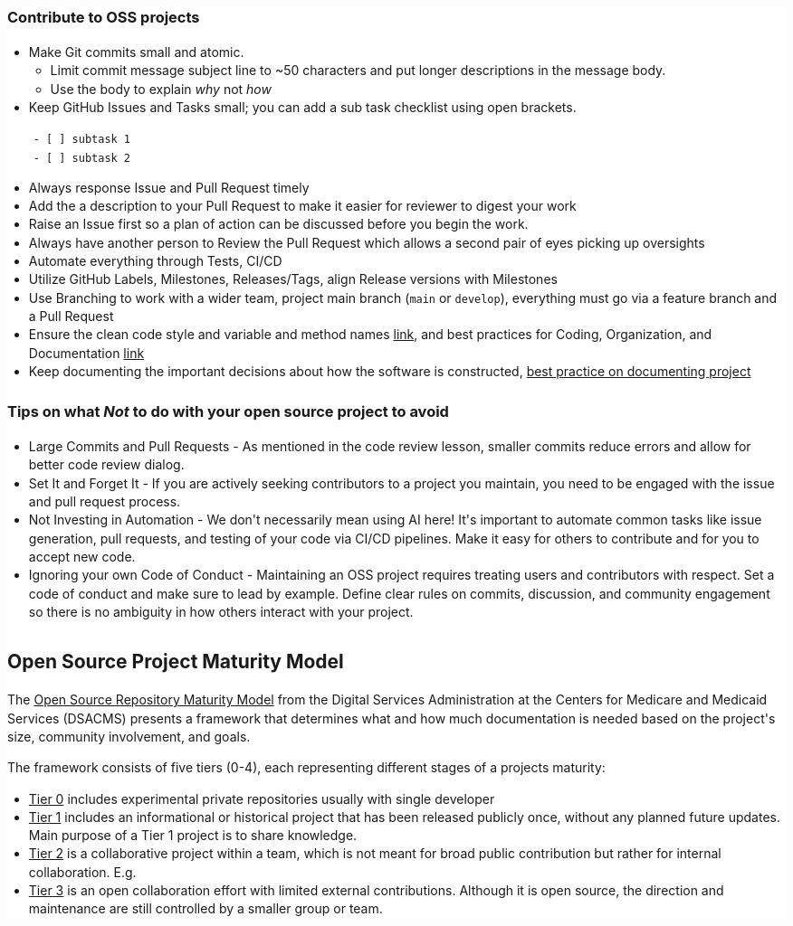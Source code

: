 ### Contribute to OSS projects
* Make Git commits small and atomic.
    * Limit commit message subject line to ~$50$ characters and put longer descriptions in the message body.
    * Use the body to explain *why* not *how*
* Keep GitHub Issues and Tasks small; you can add a sub task checklist using open brackets. 
```
    - [ ] subtask 1
    - [ ] subtask 2
```
* Always response Issue and Pull Request timely
* Add the a description to your Pull Request to make it easier for reviewer to digest your work
* Raise an Issue first so a plan of action can be discussed before you begin the work.
* Always have another person to Review the Pull Request which allows a second pair of eyes picking up oversights
* Automate everything through Tests, CI/CD
* Utilize GitHub Labels, Milestones, Releases/Tags, align Release versions with Milestones
* Use Branching to work with a wider team, project main branch (`main` or `develop`), everything must go via a feature branch and a Pull Request
* Ensure the clean code style and variable and method names [link](https://www.freecodecamp.org/news/the-junior-developers-guide-to-writing-super-clean-and-readable-code-cd2568e08aae/), and best practices for Coding, Organization, and Documentation [link](https://mitcommlab.mit.edu/broad/commkit/best-practices-for-coding-organization-and-documentation/)
* Keep documenting the important decisions about how the software is constructed, [best practice on documenting project](https://helpjuice.com/blog/software-documentation)


### Tips on what *Not* to do with your open source project to avoid

* Large Commits and Pull Requests - As mentioned in the code review lesson, smaller commits reduce errors and allow for better code review dialog.
* Set It and Forget It - If you are actively seeking contributors to a project you maintain, you need to be engaged with the issue and pull request process.
* Not Investing in Automation - We don't necessarily mean using AI here! It's important to automate common tasks like issue generation, pull requests, and testing of your code via CI/CD pipelines. Make it easy for others to contribute and for you to accept new code.
* Ignoring your own Code of Conduct - Maintaining an OSS project requires treating users and contributors with respect. Set a code of conduct and make sure to lead by example. Define clear rules on commits, discussion, and community engagement so there is no ambiguity in how others interact with your project.  


## Open Source Project Maturity Model

The [Open Source Repository Maturity Model](https://github.com/dsacms/repo-scaffolder/blob/main/maturity-model-tiers.md) from the Digital Services Administration at the Centers for Medicare and Medicaid Services (DSACMS) presents a framework that determines what and how much documentation is needed based on the project's size, community involvement, and goals.

The framework consists of five tiers (0-4), each representing different stages of a projects maturity:
* [Tier 0](https://github.com/DSACMS/repo-scaffolder/blob/main/tier0/README.md) includes experimental private repositories usually with single developer
* [Tier 1](https://github.com/DSACMS/repo-scaffolder/blob/main/tier1/README.md) includes an informational or historical project that has been released publicly once, without any planned future updates. Main purpose of a Tier 1 project is to share knowledge.
* [Tier 2](https://github.com/DSACMS/repo-scaffolder/blob/main/tier2/README.md) is a collaborative project within a team, which is not meant for broad public contribution but rather for internal collaboration. E.g. 
* [Tier 3](https://github.com/DSACMS/repo-scaffolder/blob/main/tier3/README.md) is an open collaboration effort with limited external contributions. Although it is open source, the direction and maintenance are still controlled by a smaller group or team.